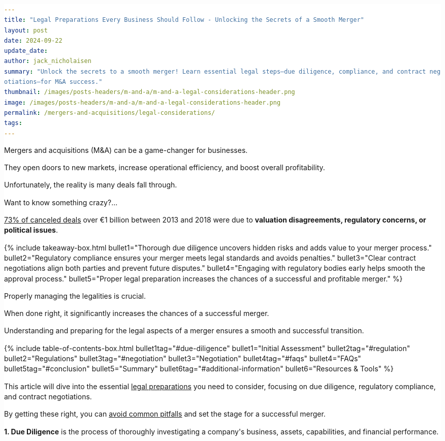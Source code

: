 ```yaml
---
title: "Legal Preparations Every Business Should Follow - Unlocking the Secrets of a Smooth Merger" 
layout: post
date: 2024-09-22
update_date: 
author: jack_nicholaisen
summary: "Unlock the secrets to a smooth merger! Learn essential legal steps—due diligence, compliance, and contract negotiations—for M&A success."
thumbnail: /images/posts-headers/m-and-a/m-and-a-legal-considerations-header.png
image: /images/posts-headers/m-and-a/m-and-a-legal-considerations-header.png
permalink: /mergers-and-acquisitions/legal-considerations/
tags: 
---
```


Mergers and acquisitions (M&A) can be a game-changer for businesses.

They open doors to new markets, increase operational efficiency, and boost overall profitability.

Unfortunately, the reality is many deals fall through.

Want to know something crazy?...

<a href="https://www.mckinsey.com/capabilities/strategy-and-corporate-finance/our-insights/done-deal-why-many-large-transactions-fail-to-cross-the-finish-line" target="_blank">73% of canceled deals</a> over €1 billion between 2013 and 2018 were due to <b>valuation disagreements, regulatory concerns, or political issues</b>. 

{% include takeaway-box.html bullet1="Thorough due diligence uncovers hidden risks and adds value to your merger process." bullet2="Regulatory compliance ensures your merger meets legal standards and avoids penalties." bullet3="Clear contract negotiations align both parties and prevent future disputes." bullet4="Engaging with regulatory bodies early helps smooth the approval process." bullet5="Proper legal preparation increases the chances of a successful and profitable merger." %}

Properly managing the legalities is crucial.

When done right, it significantly increases the chances of a successful merger.

Understanding and preparing for the legal aspects of a merger ensures a smooth and successful transition.

{% include table-of-contents-box.html bullet1tag="#due-diligence" bullet1="Initial Assessment" bullet2tag="#regulation" bullet2="Regulations" bullet3tag="#negotiation" bullet3="Negotiation" bullet4tag="#faqs" bullet4="FAQs" bullet5tag="#conclusion" bullet5="Summary" bullet6tag="#additional-information" bullet6="Resources & Tools" %}

This article will dive into the essential <a href="https://mnacommunity.com/insights/mergers-and-acquisitions-legal-aspects-the-legal-side-of-ma/" target="_blank">legal preparations</a> you need to consider, focusing on due diligence, regulatory compliance, and contract negotiations.

By getting these right, you can <a href="https://www.cohnreznick.com/insights/why-m-a-transactions-fail" target="_blank">avoid common pitfalls</a> and set the stage for a successful merger.

**1. Due Diligence** is the process of thoroughly investigating a company's business, assets, capabilities, and financial performance.
